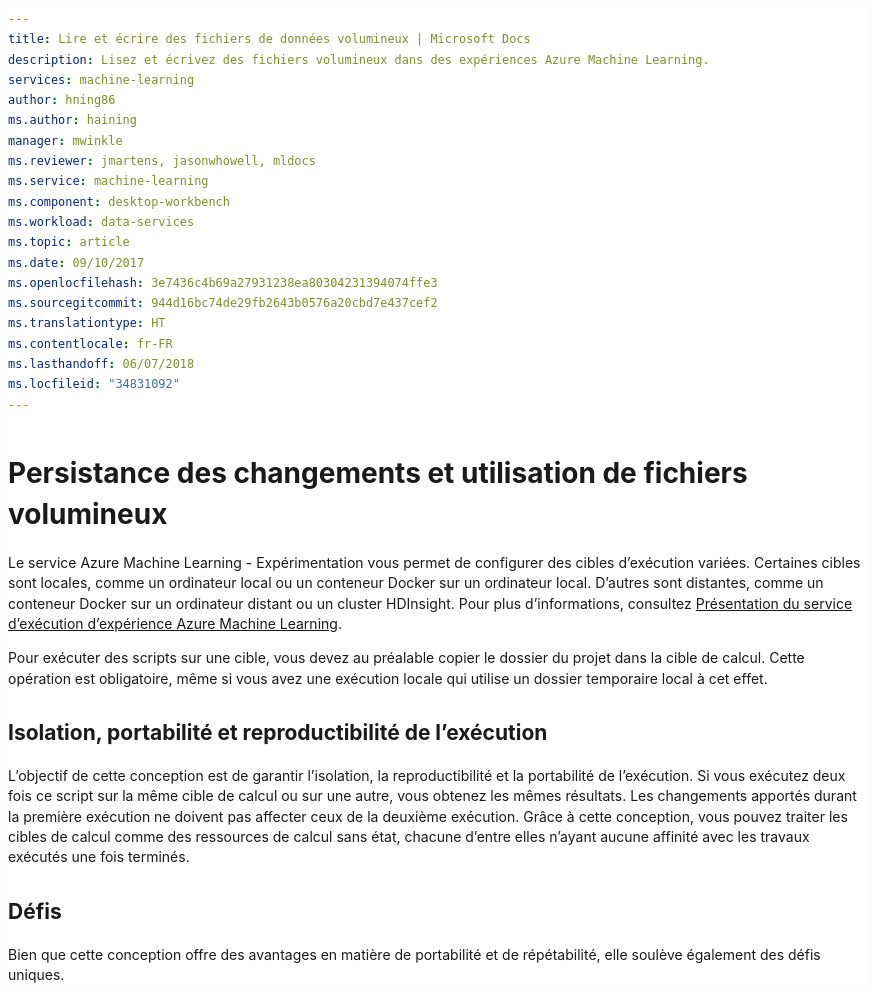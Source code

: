 ```yaml
---
title: Lire et écrire des fichiers de données volumineux | Microsoft Docs
description: Lisez et écrivez des fichiers volumineux dans des expériences Azure Machine Learning.
services: machine-learning
author: hning86
ms.author: haining
manager: mwinkle
ms.reviewer: jmartens, jasonwhowell, mldocs
ms.service: machine-learning
ms.component: desktop-workbench
ms.workload: data-services
ms.topic: article
ms.date: 09/10/2017
ms.openlocfilehash: 3e7436c4b69a27931238ea80304231394074ffe3
ms.sourcegitcommit: 944d16bc74de29fb2643b0576a20cbd7e437cef2
ms.translationtype: HT
ms.contentlocale: fr-FR
ms.lasthandoff: 06/07/2018
ms.locfileid: "34831092"
---
```

# <a name="persisting-changes-and-working-with-large-files"></a>Persistance des changements et utilisation de fichiers volumineux
Le service Azure Machine Learning - Expérimentation vous permet de configurer des cibles d’exécution variées. Certaines cibles sont locales, comme un ordinateur local ou un conteneur Docker sur un ordinateur local. D’autres sont distantes, comme un conteneur Docker sur un ordinateur distant ou un cluster HDInsight. Pour plus d’informations, consultez [Présentation du service d’exécution d’expérience Azure Machine Learning](experimentation-service-configuration.md). 

Pour exécuter des scripts sur une cible, vous devez au préalable copier le dossier du projet dans la cible de calcul. Cette opération est obligatoire, même si vous avez une exécution locale qui utilise un dossier temporaire local à cet effet. 

## <a name="execution-isolation-portability-and-reproducibility"></a>Isolation, portabilité et reproductibilité de l’exécution
L’objectif de cette conception est de garantir l’isolation, la reproductibilité et la portabilité de l’exécution. Si vous exécutez deux fois ce script sur la même cible de calcul ou sur une autre, vous obtenez les mêmes résultats. Les changements apportés durant la première exécution ne doivent pas affecter ceux de la deuxième exécution. Grâce à cette conception, vous pouvez traiter les cibles de calcul comme des ressources de calcul sans état, chacune d’entre elles n’ayant aucune affinité avec les travaux exécutés une fois terminés.

## <a name="challenges"></a>Défis
Bien que cette conception offre des avantages en matière de portabilité et de répétabilité, elle soulève également des défis uniques.
